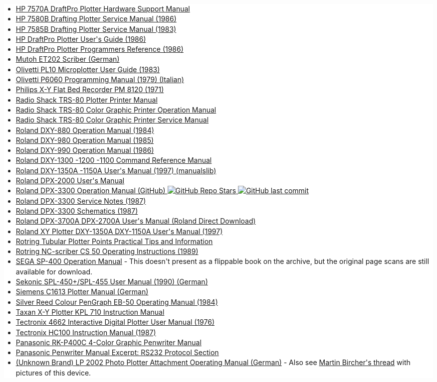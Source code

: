 - [HP 7570A DraftPro Plotter Hardware Support Manual](https://archive.org/details/7570adraftproplotterhardwaresupportmanual0757090000201pagesdec86)
- [HP 7580B Drafting Plotter Service Manual (1986)](https://archive.org/details/hp-7580-b-plotter-service-manual)
- [HP 7585B Drafting Plotter Service Manual (1983)](https://archive.org/details/bitsavers_hpplotter0_18190273)
- [HP DraftPro Plotter User's Guide (1986)](https://archive.org/details/draftproplotterusersguide0757090017163pagesmay86)
- [HP DraftPro Plotter Programmers Reference (1986)](https://archive.org/details/draftproprogrammersreference0757090001387pagessep86)
- [Mutoh ET202 Scriber (German)](https://archive.org/details/mutoh-et202-leichtgemacht)
- [Olivetti PL10 Microplotter User Guide (1983)](https://archive.org/details/olivettipl10microplotter)
- [Olivetti P6060 Programming Manual (1979) (Italian)](https://archive.org/details/olivettip6060prestazionigrafiche)
- [Philips X-Y Flat Bed Recorder PM 8120 (1971)](https://archive.org/details/manualsplus_03520)
- [Radio Shack TRS-80 Plotter Printer Manual](https://archive.org/details/Plotter_Printer_19xx_Radio_Shack)
- [Radio Shack TRS-80 Color Graphic Printer Operation Manual](https://archive.org/details/cgp-115_operation_manual)
- [Radio Shack TRS-80 Color Graphic Printer Service Manual](https://archive.org/details/cgp-115-service-manual)
- [Roland DXY-880 Operation Manual (1984)](https://archive.org/details/RolandDXY880PlotterOperationManual)
- [Roland DXY-980 Operation Manual (1985)](https://archive.org/details/rolanddxy980operationmanual)
- [Roland DXY-990 Operation Manual (1986)](https://archive.org/details/roland-dxy-990)
- [Roland DXY-1300 -1200 -1100 Command Reference Manual](https://archive.org/details/rolanddxy130012001100commandreferencemanualaf)
- [Roland DXY-1350A -1150A User's Manual (1997) (manualslib)](https://www.manualslib.com/manual/884553/Roland-Dxy_1350.html)
- [Roland DPX-2000 User's Manual](https://archive.org/details/roland-dpx-2000-manual)
- [Roland DPX-3300 Operation Manual (GitHub) ![GitHub Repo Stars](https://img.shields.io/github/stars/sismoke/Roland-DPX-3300) ![GitHub last commit](https://img.shields.io/github/last-commit/sismoke/Roland-DPX-3300)](https://github.com/sismoke/Roland-DPX-3300/blob/master/manual/DPX-3300.pdf)
- [Roland DPX-3300 Service Notes (1987)](https://archive.org/details/dpx-3300-service-manual)
- [Roland DPX-3300 Schematics (1987)](https://archive.org/details/dpx-3300-schematics)
- [Roland DPX-3700A DPX-2700A User's Manual (Roland Direct Download)](https://downloadcenter.rolanddg.com/contents/manuals/DPX-3700A+2700A_USE_E_R8.pdf)
- [Roland XY Plotter DXY-1350A DXY-1150A User's Manual (1997)](https://archive.org/details/manualzilla-id-5691908)
- [Rotring Tubular Plotter Points Practical Tips and Information](https://archive.org/details/rotingtubularplotterpointprakticaltipsandinformation)
- [Rotring NC-scriber CS 50 Operating Instructions (1989)](https://archive.org/details/rotring_NC-scriber_CS_50_Operating_Instructions)
- [SEGA SP-400 Operation Manual](https://archive.org/details/sega-sp-400) - This doesn't present as a flippable book on the archive, but the original page scans are still available for download.
- [Sekonic SPL-450+/SPL-455 User Manual (1990) (German)](https://archive.org/details/sekonicspl450spl455)
- [Siemens C1613 Plotter Manual (German)](https://archive.org/details/SiemensC1613Manual)
- [Silver Reed Colour PenGraph EB-50 Operating Manual (1984)](https://archive.org/details/silver-reed-colour-pengraph-eb-50-operating-manual)
- [Taxan X-Y Plotter KPL 710 Instruction Manual](https://pzwiki.wdka.nl/mediadesign/File:Taxan_kpl710_x-y_plotter.pdf)
- [Tectronix 4662 Interactive Digital Plotter User Manual (1976)](https://archive.org/details/bitsavers_tektronix42InteractiveDigitalPlotterUserManualNov1_40423494)
- [Tectronix HC100 Instruction Manual (1987)](https://archive.org/details/manualsonline-id-212d14c3-7d2f-4e64-906f-1a22e86d1f35/)
- [Panasonic RK-P400C 4-Color Graphic Penwriter Manual](https://archive.org/details/panasonic-rk-p-400-c-manual)
- [Panasonic Penwriter Manual Excerpt: RS232 Protocol Section](https://archive.org/details/panasonicpenwriterprotocol)
- [(Unknown Brand) LP 2002 Photo Plotter Attachment Operating Manual (German)](https://archive.org/details/lp-2002-betriebsanleitung/) - Also see [Martin Bircher's thread](https://mastodon.social/@artandtech/109382879937442706) with pictures of this device.